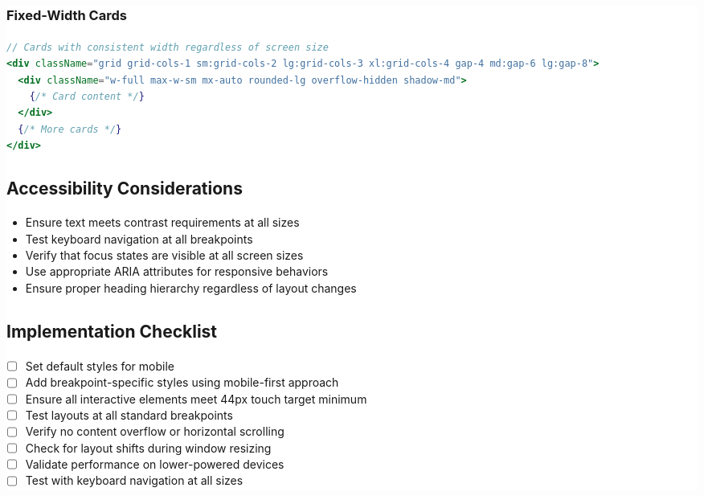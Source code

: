 ### Fixed-Width Cards
```jsx
// Cards with consistent width regardless of screen size
<div className="grid grid-cols-1 sm:grid-cols-2 lg:grid-cols-3 xl:grid-cols-4 gap-4 md:gap-6 lg:gap-8">
  <div className="w-full max-w-sm mx-auto rounded-lg overflow-hidden shadow-md">
    {/* Card content */}
  </div>
  {/* More cards */}
</div>
```

## Accessibility Considerations

- Ensure text meets contrast requirements at all sizes
- Test keyboard navigation at all breakpoints
- Verify that focus states are visible at all screen sizes
- Use appropriate ARIA attributes for responsive behaviors
- Ensure proper heading hierarchy regardless of layout changes

## Implementation Checklist

- [ ] Set default styles for mobile
- [ ] Add breakpoint-specific styles using mobile-first approach
- [ ] Ensure all interactive elements meet 44px touch target minimum
- [ ] Test layouts at all standard breakpoints
- [ ] Verify no content overflow or horizontal scrolling
- [ ] Check for layout shifts during window resizing
- [ ] Validate performance on lower-powered devices
- [ ] Test with keyboard navigation at all sizes 